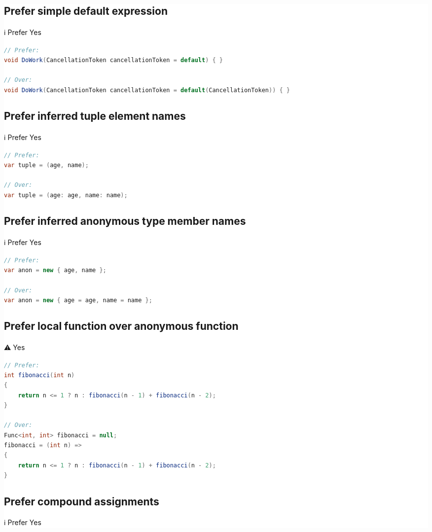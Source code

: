 ## Prefer simple default expression
ℹ Prefer Yes

```csharp
// Prefer:
void DoWork(CancellationToken cancellationToken = default) { }

// Over:
void DoWork(CancellationToken cancellationToken = default(CancellationToken)) { }
```

## Prefer inferred tuple element names
ℹ Prefer Yes

```csharp
// Prefer:
var tuple = (age, name);

// Over:
var tuple = (age: age, name: name);
```

## Prefer inferred anonymous type member names
ℹ Prefer Yes

```csharp
// Prefer:
var anon = new { age, name };

// Over:
var anon = new { age = age, name = name };
```

## Prefer local function over anonymous function
⚠ Yes

```csharp
// Prefer:
int fibonacci(int n)
{
    return n <= 1 ? n : fibonacci(n - 1) + fibonacci(n - 2);
}

// Over:
Func<int, int> fibonacci = null;
fibonacci = (int n) =>
{
    return n <= 1 ? n : fibonacci(n - 1) + fibonacci(n - 2);
}
```

## Prefer compound assignments
ℹ Prefer Yes
